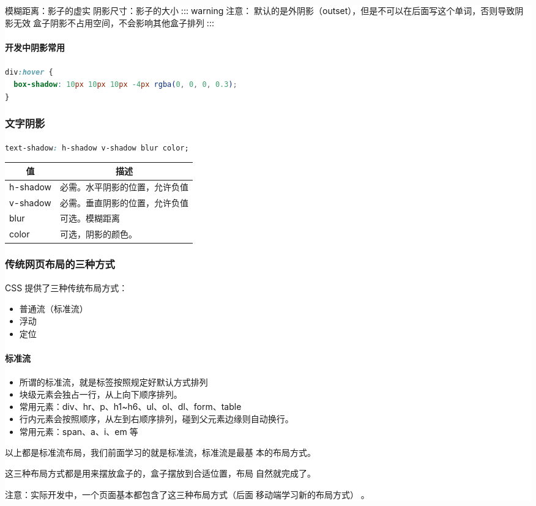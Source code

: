 模糊距离：影子的虚实
阴影尺寸：影子的大小
::: warning 注意：
默认的是外阴影（outset），但是不可以在后面写这个单词，否则导致阴影无效
盒子阴影不占用空间，不会影响其他盒子排列
:::

#### 开发中阴影常用

```css
div:hover {
  box-shadow: 10px 10px 10px -4px rgba(0, 0, 0, 0.3);
}
```

### 文字阴影

```css
text-shadow: h-shadow v-shadow blur color;
```

| 值       | 描述                           |
| -------- | ------------------------------ |
| h-shadow | 必需。水平阴影的位置，允许负值 |
| v-shadow | 必需。垂直阴影的位置，允许负值 |
| blur     | 可选。模糊距离                 |
| color    | 可选，阴影的颜色。             |

### 传统网页布局的三种方式

CSS 提供了三种传统布局方式：

- 普通流（标准流）
- 浮动
- 定位

#### 标准流

- 所谓的标准流，就是标签按照规定好默认方式排列
- 块级元素会独占一行，从上向下顺序排列。
- 常用元素：div、hr、p、h1~h6、ul、ol、dl、form、table
- 行内元素会按照顺序，从左到右顺序排列，碰到父元素边缘则自动换行。
- 常用元素：span、a、i、em 等

以上都是标准流布局，我们前面学习的就是标准流，标准流是最基
本的布局方式。

这三种布局方式都是用来摆放盒子的，盒子摆放到合适位置，布局
自然就完成了。

注意：实际开发中，一个页面基本都包含了这三种布局方式（后面
移动端学习新的布局方式） 。
